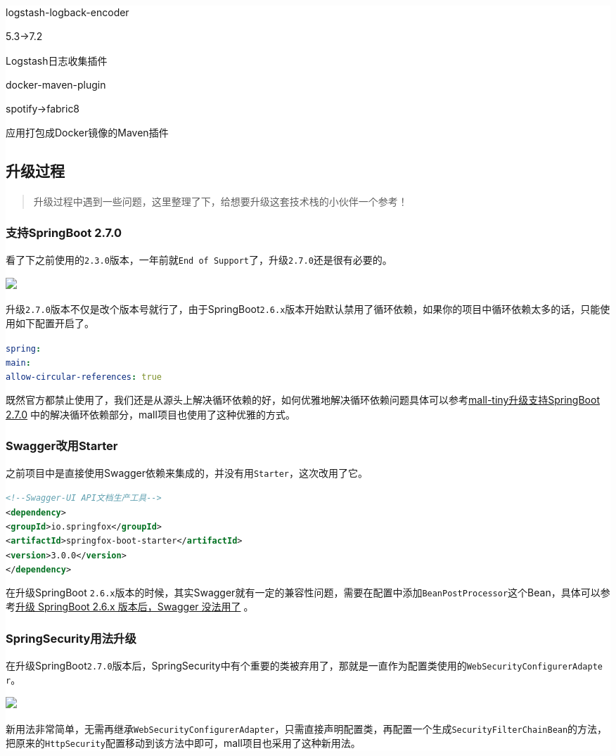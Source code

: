 logstash-logback-encoder

5.3->7.2

Logstash日志收集插件

docker-maven-plugin

spotify->fabric8

应用打包成Docker镜像的Maven插件

升级过程
----

> 升级过程中遇到一些问题，这里整理了下，给想要升级这套技术栈的小伙伴一个参考！

### 支持SpringBoot 2.7.0

看了下之前使用的`2.3.0`版本，一年前就`End of Support`了，升级`2.7.0`还是很有必要的。

![](/images/jueJin/e17621416a7a4a5.png)

升级`2.7.0`版本不仅是改个版本号就行了，由于SpringBoot`2.6.x`版本开始默认禁用了循环依赖，如果你的项目中循环依赖太多的话，只能使用如下配置开启了。

```yaml
spring:
main:
allow-circular-references: true
```

既然官方都禁止使用了，我们还是从源头上解决循环依赖的好，如何优雅地解决循环依赖问题具体可以参考[mall-tiny升级支持SpringBoot 2.7.0](https://juejin.cn/post/7107046500340858893 "https://juejin.cn/post/7107046500340858893") 中的解决循环依赖部分，mall项目也使用了这种优雅的方式。

### Swagger改用Starter

之前项目中是直接使用Swagger依赖来集成的，并没有用`Starter`，这次改用了它。

```xml
<!--Swagger-UI API文档生产工具-->
<dependency>
<groupId>io.springfox</groupId>
<artifactId>springfox-boot-starter</artifactId>
<version>3.0.0</version>
</dependency>
```

在升级SpringBoot `2.6.x`版本的时候，其实Swagger就有一定的兼容性问题，需要在配置中添加`BeanPostProcessor`这个Bean，具体可以参考[升级 SpringBoot 2.6.x 版本后，Swagger 没法用了](https://juejin.cn/post/7077731765737472037 "https://juejin.cn/post/7077731765737472037") 。

### SpringSecurity用法升级

在升级SpringBoot`2.7.0`版本后，SpringSecurity中有个重要的类被弃用了，那就是一直作为配置类使用的`WebSecurityConfigurerAdapter`。

![](/images/jueJin/d5b5a62c7bb24e5.png)

新用法非常简单，无需再继承`WebSecurityConfigurerAdapter`，只需直接声明配置类，再配置一个生成`SecurityFilterChainBean`的方法，把原来的`HttpSecurity`配置移动到该方法中即可，mall项目也采用了这种新用法。
